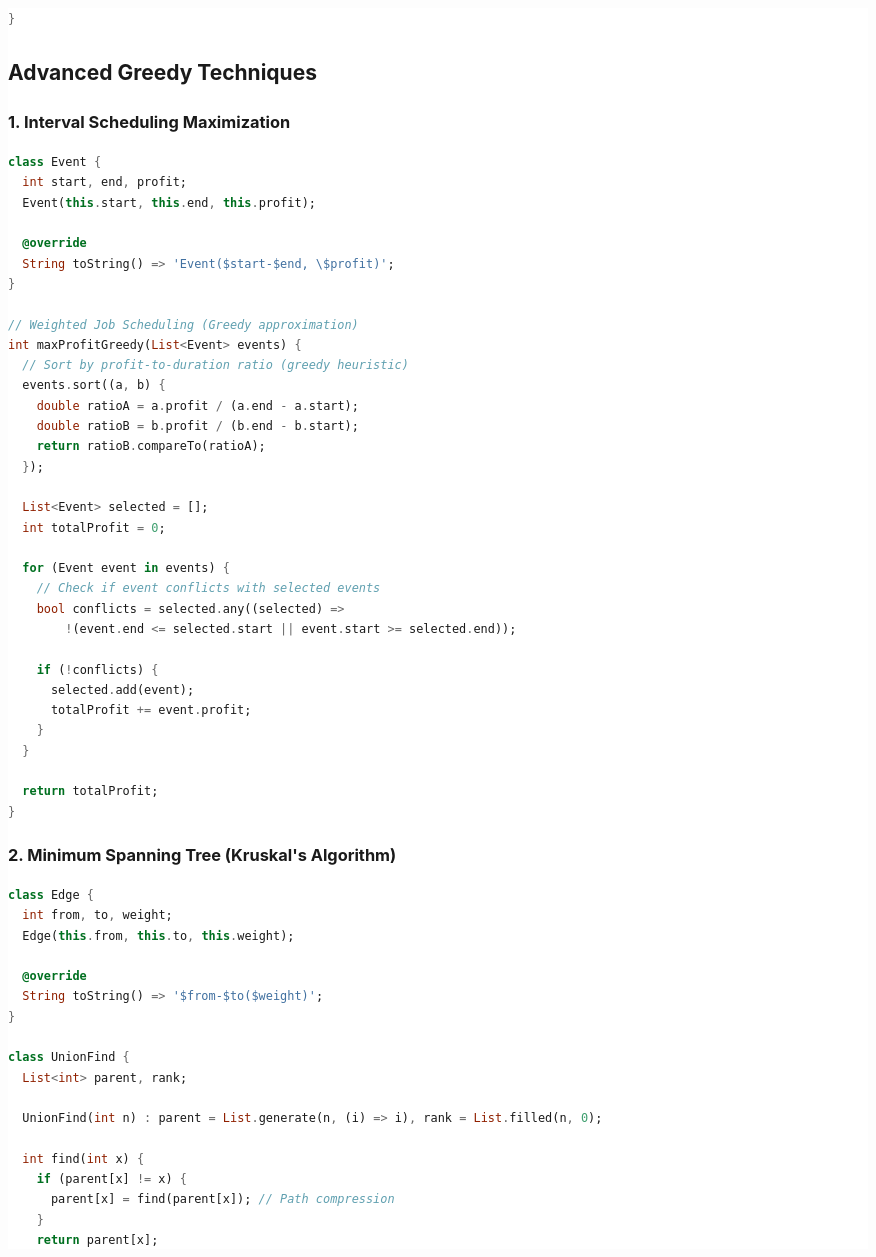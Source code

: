```dart
}
```

## Advanced Greedy Techniques

### 1. Interval Scheduling Maximization
```dart
class Event {
  int start, end, profit;
  Event(this.start, this.end, this.profit);
  
  @override
  String toString() => 'Event($start-$end, \$profit)';
}

// Weighted Job Scheduling (Greedy approximation)
int maxProfitGreedy(List<Event> events) {
  // Sort by profit-to-duration ratio (greedy heuristic)
  events.sort((a, b) {
    double ratioA = a.profit / (a.end - a.start);
    double ratioB = b.profit / (b.end - b.start);
    return ratioB.compareTo(ratioA);
  });
  
  List<Event> selected = [];
  int totalProfit = 0;
  
  for (Event event in events) {
    // Check if event conflicts with selected events
    bool conflicts = selected.any((selected) => 
        !(event.end <= selected.start || event.start >= selected.end));
    
    if (!conflicts) {
      selected.add(event);
      totalProfit += event.profit;
    }
  }
  
  return totalProfit;
}
```

### 2. Minimum Spanning Tree (Kruskal's Algorithm)
```dart
class Edge {
  int from, to, weight;
  Edge(this.from, this.to, this.weight);
  
  @override
  String toString() => '$from-$to($weight)';
}

class UnionFind {
  List<int> parent, rank;
  
  UnionFind(int n) : parent = List.generate(n, (i) => i), rank = List.filled(n, 0);
  
  int find(int x) {
    if (parent[x] != x) {
      parent[x] = find(parent[x]); // Path compression
    }
    return parent[x];
```